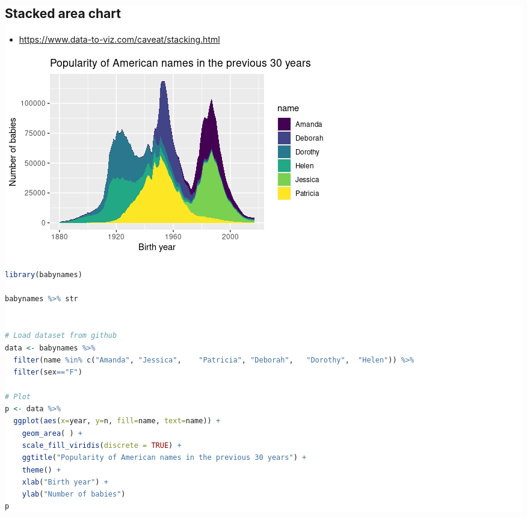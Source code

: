

## Stacked area chart

* https://www.data-to-viz.com/caveat/stacking.html


![](images/10/000009a.png)


```r
library(babynames)

babynames %>% str


# Load dataset from github
data <- babynames %>% 
  filter(name %in% c("Amanda", "Jessica",    "Patricia", "Deborah",   "Dorothy",  "Helen")) %>%
  filter(sex=="F")

# Plot
p <- data %>% 
  ggplot(aes(x=year, y=n, fill=name, text=name)) +
    geom_area( ) +
    scale_fill_viridis(discrete = TRUE) +
    ggtitle("Popularity of American names in the previous 30 years") +
    theme() +
    xlab("Birth year") +
    ylab("Number of babies")
p
```


